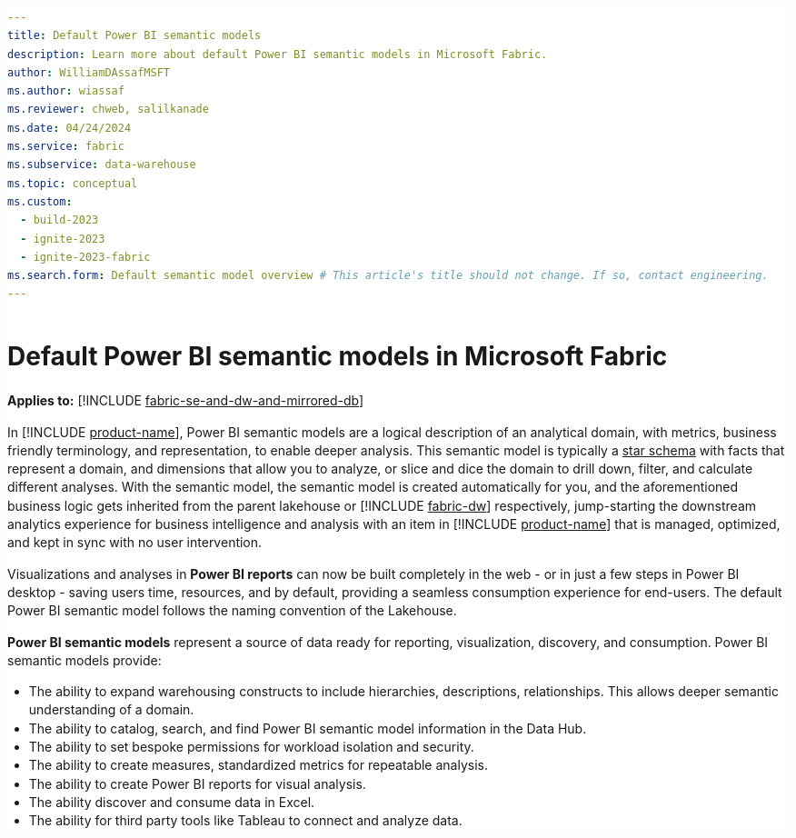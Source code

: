 ```yaml
---
title: Default Power BI semantic models
description: Learn more about default Power BI semantic models in Microsoft Fabric.
author: WilliamDAssafMSFT
ms.author: wiassaf
ms.reviewer: chweb, salilkanade
ms.date: 04/24/2024
ms.service: fabric
ms.subservice: data-warehouse
ms.topic: conceptual
ms.custom:
  - build-2023
  - ignite-2023
  - ignite-2023-fabric
ms.search.form: Default semantic model overview # This article's title should not change. If so, contact engineering.
---
```


# Default Power BI semantic models in Microsoft Fabric

**Applies to:** [!INCLUDE [fabric-se-and-dw-and-mirrored-db](includes/applies-to-version/fabric-se-and-dw-and-mirrored-db.md)]

In [!INCLUDE [product-name](../includes/product-name.md)], Power BI semantic models are a logical description of an analytical domain, with metrics, business friendly terminology, and representation, to enable deeper analysis. This semantic model is typically a [star schema](dimensional-modeling-overview.md#star-schema-design) with facts that represent a domain, and dimensions that allow you to analyze, or slice and dice the domain to drill down, filter, and calculate different analyses. With the semantic model, the semantic model is created automatically for you, and the aforementioned business logic gets inherited from the parent lakehouse or [!INCLUDE [fabric-dw](includes/fabric-dw.md)] respectively, jump-starting the downstream analytics experience for business intelligence and analysis with an item in [!INCLUDE [product-name](../includes/product-name.md)] that is managed, optimized, and kept in sync with no user intervention.

Visualizations and analyses in **Power BI reports** can now be built completely in the web - or in just a few steps in Power BI desktop - saving users time, resources, and by default, providing a seamless consumption experience for end-users. The default Power BI semantic model follows the naming convention of the Lakehouse.

**Power BI semantic models** represent a source of data ready for reporting, visualization, discovery, and consumption. Power BI semantic models provide:

- The ability to expand warehousing constructs to include hierarchies, descriptions, relationships. This allows deeper semantic understanding of a domain.
- The ability to catalog, search, and find Power BI semantic model information in the Data Hub.
- The ability to set bespoke permissions for workload isolation and security.
- The ability to create measures, standardized metrics for repeatable analysis.
- The ability to create Power BI reports for visual analysis.
- The ability discover and consume data in Excel.
- The ability for third party tools like Tableau to connect and analyze data.
